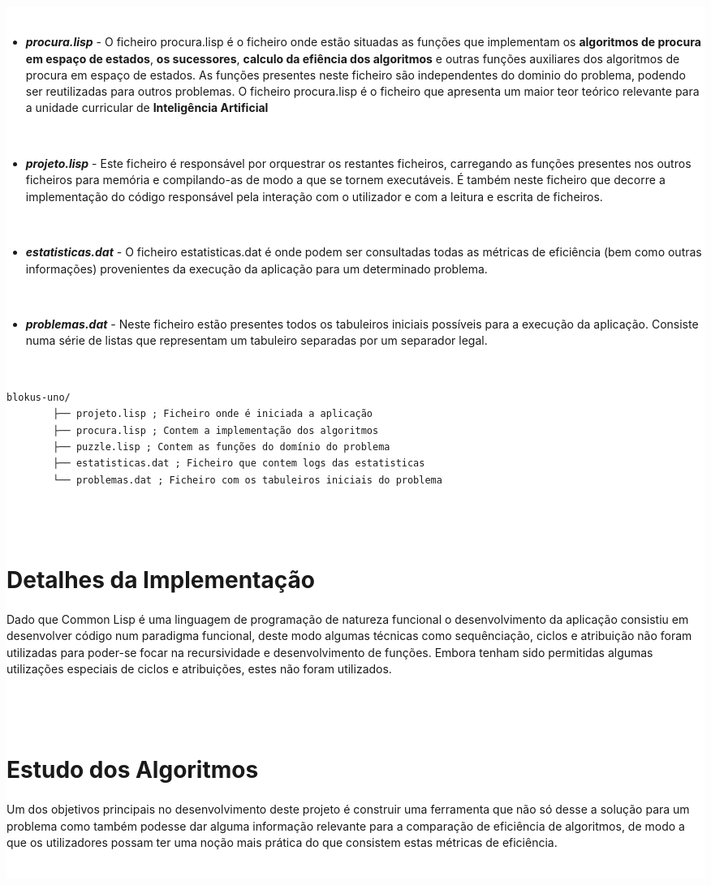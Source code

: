 <br/>

* <b>_procura.lisp_</b> - O ficheiro procura.lisp é o ficheiro onde estão situadas as funções que implementam os **algoritmos de procura em espaço de estados**, **os sucessores**, **calculo da efiência dos algoritmos** e outras funções auxiliares dos algoritmos de procura em espaço de estados. As funções presentes neste ficheiro são independentes do dominio do problema, podendo ser reutilizadas para outros problemas. O ficheiro procura.lisp é o ficheiro que apresenta um maior teor teórico relevante para a unidade curricular de **Inteligência Artificial**

<br/>

* <b>_projeto.lisp_</b> - Este ficheiro é responsável por orquestrar os restantes ficheiros, carregando as funções presentes nos outros ficheiros para memória e compilando-as de modo a que se tornem executáveis. É também neste ficheiro que decorre a implementação do código responsável pela interação com o utilizador e com a leitura e escrita de ficheiros.

<br/>

* <b>_estatisticas.dat_</b> - O ficheiro estatisticas.dat é onde podem ser consultadas todas as métricas de eficiência (bem como outras informações) provenientes da execução da aplicação para um determinado problema.

<br/>

* <b>_problemas.dat_</b> - Neste ficheiro estão presentes todos os tabuleiros iniciais possíveis para a execução da aplicação. Consiste numa série de listas que representam um tabuleiro separadas por um separador legal.

<br/>

```
blokus-uno/
        ├── projeto.lisp ; Ficheiro onde é iniciada a aplicação
        ├── procura.lisp ; Contem a implementação dos algoritmos
        ├── puzzle.lisp	; Contem as funções do domínio do problema
        ├── estatisticas.dat ; Ficheiro que contem logs das estatisticas
        └── problemas.dat ; Ficheiro com os tabuleiros iniciais do problema
```

<br/><br/>

<h1>Detalhes da Implementação</h1>

 Dado que Common Lisp é uma linguagem de programação de natureza funcional o desenvolvimento da aplicação consistiu em desenvolver código num paradigma funcional, deste modo algumas técnicas como sequênciação, ciclos e atribuição não foram utilizadas para poder-se focar na recursividade e desenvolvimento de funções. Embora tenham sido permitidas algumas utilizações especiais de ciclos e atribuições, estes não foram utilizados.

<br/><br/>

<h1>Estudo dos Algoritmos</h1>

 Um dos objetivos principais no desenvolvimento deste projeto é construir uma ferramenta que não só desse a solução para um problema como também podesse dar alguma informação relevante para a comparação de eficiência de algoritmos, de modo a que os utilizadores possam ter uma noção mais prática do que consistem estas métricas de eficiência.

<br/>
